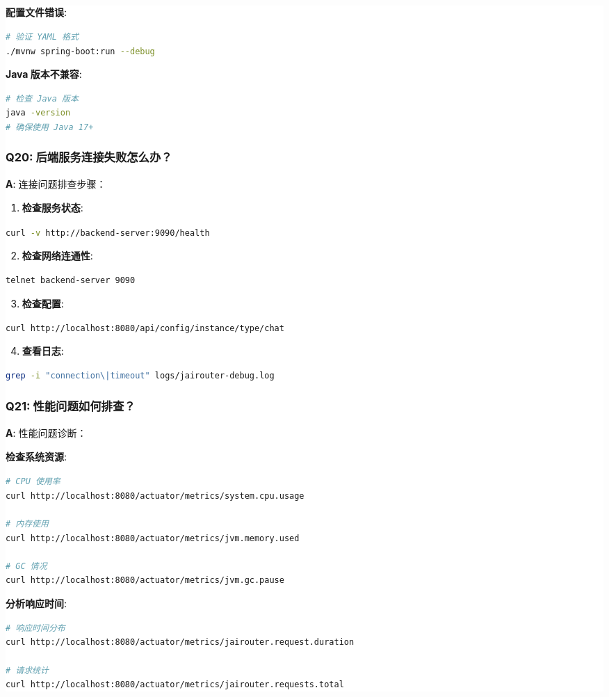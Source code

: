 **配置文件错误**:
```bash
# 验证 YAML 格式
./mvnw spring-boot:run --debug
```

**Java 版本不兼容**:
```bash
# 检查 Java 版本
java -version
# 确保使用 Java 17+
```

### Q20: 后端服务连接失败怎么办？

**A**: 连接问题排查步骤：

1. **检查服务状态**:
```bash
curl -v http://backend-server:9090/health
```

2. **检查网络连通性**:
```bash
telnet backend-server 9090
```

3. **检查配置**:
```bash
curl http://localhost:8080/api/config/instance/type/chat
```

4. **查看日志**:
```bash
grep -i "connection\|timeout" logs/jairouter-debug.log
```

### Q21: 性能问题如何排查？

**A**: 性能问题诊断：

**检查系统资源**:
```bash
# CPU 使用率
curl http://localhost:8080/actuator/metrics/system.cpu.usage

# 内存使用
curl http://localhost:8080/actuator/metrics/jvm.memory.used

# GC 情况
curl http://localhost:8080/actuator/metrics/jvm.gc.pause
```

**分析响应时间**:
```bash
# 响应时间分布
curl http://localhost:8080/actuator/metrics/jairouter.request.duration

# 请求统计
curl http://localhost:8080/actuator/metrics/jairouter.requests.total
```
